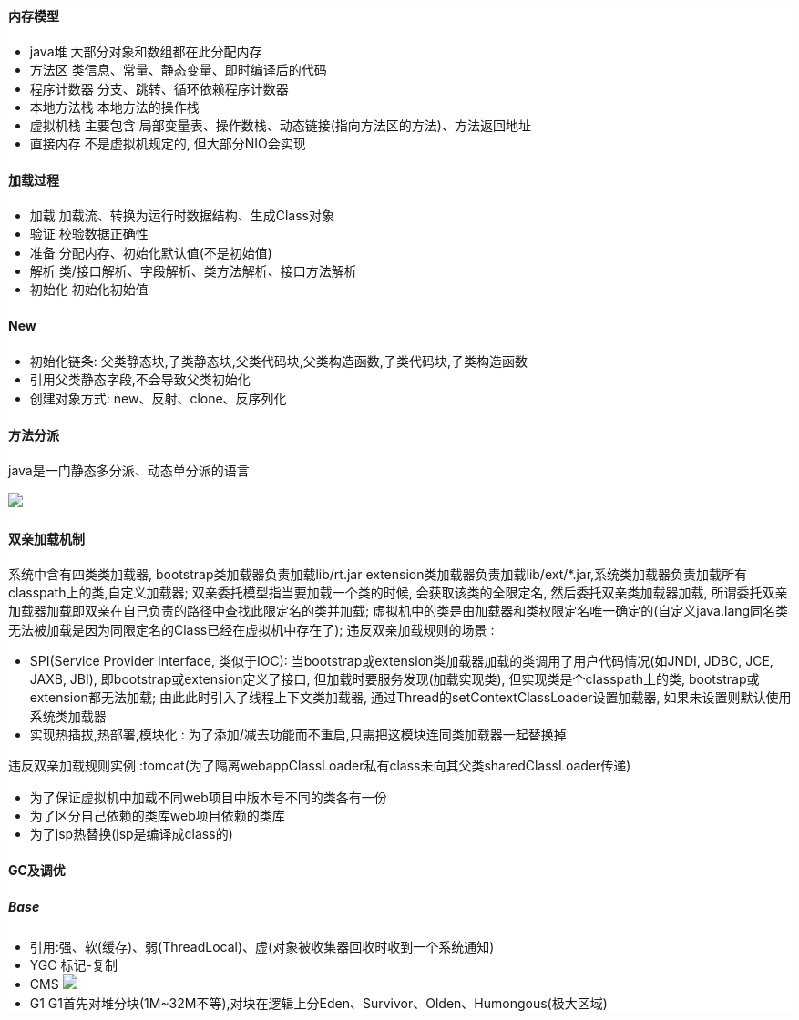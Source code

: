 #### 内存模型

- java堆 大部分对象和数组都在此分配内存
- 方法区 类信息、常量、静态变量、即时编译后的代码
- 程序计数器  分支、跳转、循环依赖程序计数器
- 本地方法栈 本地方法的操作栈
- 虚拟机栈 主要包含 局部变量表、操作数栈、动态链接(指向方法区的方法)、方法返回地址
- 直接内存 不是虚拟机规定的, 但大部分NIO会实现

#### 加载过程

- 加载 加载流、转换为运行时数据结构、生成Class对象
- 验证 校验数据正确性
- 准备 分配内存、初始化默认值(不是初始值)
- 解析 类/接口解析、字段解析、类方法解析、接口方法解析
- 初始化 初始化初始值

#### New

- 初始化链条: 父类静态块,子类静态块,父类代码块,父类构造函数,子类代码块,子类构造函数
- 引用父类静态字段,不会导致父类初始化
- 创建对象方式: new、反射、clone、反序列化

#### 方法分派

java是一门静态多分派、动态单分派的语言

<img src='./jNote/dispatcherM.png'/>

#### 双亲加载机制

系统中含有四类类加载器, bootstrap类加载器负责加载lib/rt.jar extension类加载器负责加载lib/ext/*.jar,系统类加载器负责加载所有classpath上的类,自定义加载器; 双亲委托模型指当要加载一个类的时候, 会获取该类的全限定名, 然后委托双亲类加载器加载, 所谓委托双亲加载器加载即双亲在自己负责的路径中查找此限定名的类并加载; 虚拟机中的类是由加载器和类权限定名唯一确定的(自定义java.lang同名类无法被加载是因为同限定名的Class已经在虚拟机中存在了); 
违反双亲加载规则的场景 :

- SPI(Service Provider Interface, 类似于IOC): 当bootstrap或extension类加载器加载的类调用了用户代码情况(如JNDI, JDBC, JCE, JAXB, JBI), 即bootstrap或extension定义了接口, 但加载时要服务发现(加载实现类), 但实现类是个classpath上的类, bootstrap或extension都无法加载; 由此此时引入了线程上下文类加载器, 通过Thread的setContextClassLoader设置加载器, 如果未设置则默认使用系统类加载器
- 实现热插拔,热部署,模块化 : 为了添加/减去功能而不重启,只需把这模块连同类加载器一起替换掉

违反双亲加载规则实例 :tomcat(为了隔离webappClassLoader私有class未向其父类sharedClassLoader传递)

- 为了保证虚拟机中加载不同web项目中版本号不同的类各有一份
- 为了区分自己依赖的类库web项目依赖的类库
- 为了jsp热替换(jsp是编译成class的)

#### GC及调优

##### Base

- 引用:强、软(缓存)、弱(ThreadLocal)、虚(对象被收集器回收时收到一个系统通知)
- YGC 标记-复制
- CMS <img src='./jNote/cms.png'/>
- G1 G1首先对堆分块(1M~32M不等),对块在逻辑上分Eden、Survivor、Olden、Humongous(极大区域)
